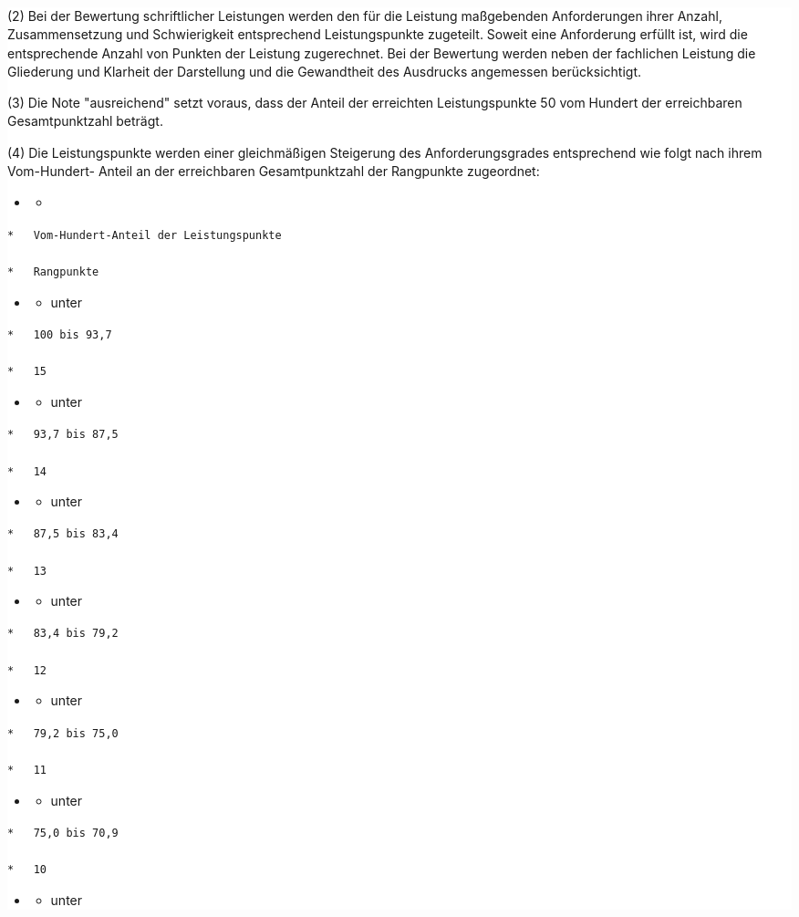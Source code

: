 (2) Bei der Bewertung schriftlicher Leistungen werden den für die
Leistung maßgebenden Anforderungen ihrer Anzahl, Zusammensetzung und
Schwierigkeit entsprechend Leistungspunkte zugeteilt. Soweit eine
Anforderung erfüllt ist, wird die entsprechende Anzahl von Punkten der
Leistung zugerechnet. Bei der Bewertung werden neben der fachlichen
Leistung die Gliederung und Klarheit der Darstellung und die
Gewandtheit des Ausdrucks angemessen berücksichtigt.

(3) Die Note "ausreichend" setzt voraus, dass der Anteil der
erreichten Leistungspunkte 50 vom Hundert der erreichbaren
Gesamtpunktzahl beträgt.

(4) Die Leistungspunkte werden einer gleichmäßigen Steigerung des
Anforderungsgrades entsprechend wie folgt nach ihrem Vom-Hundert-
Anteil an der erreichbaren Gesamtpunktzahl der Rangpunkte zugeordnet:

*    *
    *   Vom-Hundert-Anteil der Leistungspunkte

    *   Rangpunkte


*    *   unter

    *   100 bis 93,7

    *   15


*    *   unter

    *   93,7 bis 87,5

    *   14


*    *   unter

    *   87,5 bis 83,4

    *   13


*    *   unter

    *   83,4 bis 79,2

    *   12


*    *   unter

    *   79,2 bis 75,0

    *   11


*    *   unter

    *   75,0 bis 70,9

    *   10


*    *   unter
